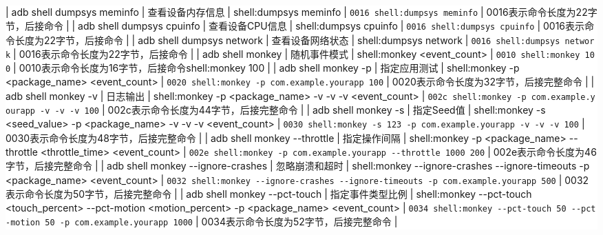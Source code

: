 | adb shell dumpsys meminfo             | 查看设备内存信息          | shell:dumpsys meminfo                                        | `0016 shell:dumpsys meminfo`                                 | 0016表示命令长度为22字节，后接命令                           |
| adb shell dumpsys cpuinfo             | 查看设备CPU信息           | shell:dumpsys cpuinfo                                        | `0016 shell:dumpsys cpuinfo`                                 | 0016表示命令长度为22字节，后接命令                           |
| adb shell dumpsys network             | 查看设备网络状态          | shell:dumpsys network                                        | `0016 shell:dumpsys network`                                 | 0016表示命令长度为22字节，后接命令                           |
| adb shell monkey                      | 随机事件模式              | shell:monkey \<event\_count>                                 | `0010 shell:monkey 100`                                      | 0010表示命令长度为16字节，后接命令shell:monkey 100           |
| adb shell monkey -p                   | 指定应用测试              | shell:monkey -p \<package\_name> \<event\_count>             | `0020 shell:monkey -p com.example.yourapp 100`               | 0020表示命令长度为32字节，后接完整命令                       |
| adb shell monkey -v                   | 日志输出                  | shell:monkey -p \<package\_name> -v -v -v \<event\_count>    | `002c shell:monkey -p com.example.yourapp -v -v -v 100`      | 002c表示命令长度为44字节，后接完整命令                       |
| adb shell monkey -s                   | 指定Seed值                | shell:monkey -s \<seed\_value> -p \<package\_name> -v -v -v \<event\_count> | `0030 shell:monkey -s 123 -p com.example.yourapp -v -v -v 100` | 0030表示命令长度为48字节，后接完整命令                       |
| adb shell monkey --throttle           | 指定操作间隔              | shell:monkey -p \<package\_name> --throttle \<throttle\_time> \<event\_count> | `002e shell:monkey -p com.example.yourapp --throttle 1000 200` | 002e表示命令长度为46字节，后接完整命令                       |
| adb shell monkey --ignore-crashes     | 忽略崩溃和超时            | shell:monkey --ignore-crashes --ignore-timeouts -p \<package\_name> \<event\_count> | `0032 shell:monkey --ignore-crashes --ignore-timeouts -p com.example.yourapp 500` | 0032表示命令长度为50字节，后接完整命令                       |
| adb shell monkey --pct-touch          | 指定事件类型比例          | shell:monkey --pct-touch \<touch\_percent> --pct-motion \<motion\_percent> -p \<package\_name> \<event\_count> | `0034 shell:monkey --pct-touch 50 --pct-motion 50 -p com.example.yourapp 1000` | 0034表示命令长度为52字节，后接完整命令                       |